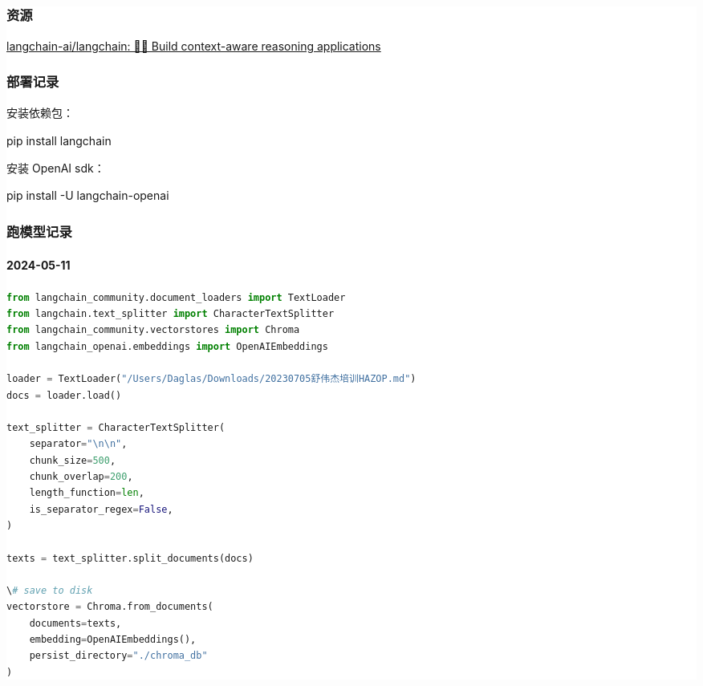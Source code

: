 ### 资源

[langchain-ai/langchain: 🦜🔗 Build context-aware reasoning applications](https://github.com/langchain-ai/langchain)

### 部署记录

安装依赖包：

pip install langchain

安装 OpenAI sdk：

pip install -U langchain-openai


### 跑模型记录

#### 2024-05-11

```py

```



```py

```


```py

```


```py
from langchain_community.document_loaders import TextLoader
from langchain.text_splitter import CharacterTextSplitter
from langchain_community.vectorstores import Chroma
from langchain_openai.embeddings import OpenAIEmbeddings

loader = TextLoader("/Users/Daglas/Downloads/20230705舒伟杰培训HAZOP.md")
docs = loader.load()

text_splitter = CharacterTextSplitter(
    separator="\n\n",
    chunk_size=500,
    chunk_overlap=200,
    length_function=len,
    is_separator_regex=False,
)

texts = text_splitter.split_documents(docs)

\# save to disk
vectorstore = Chroma.from_documents(
    documents=texts,
    embedding=OpenAIEmbeddings(),
    persist_directory="./chroma_db"
)
```
